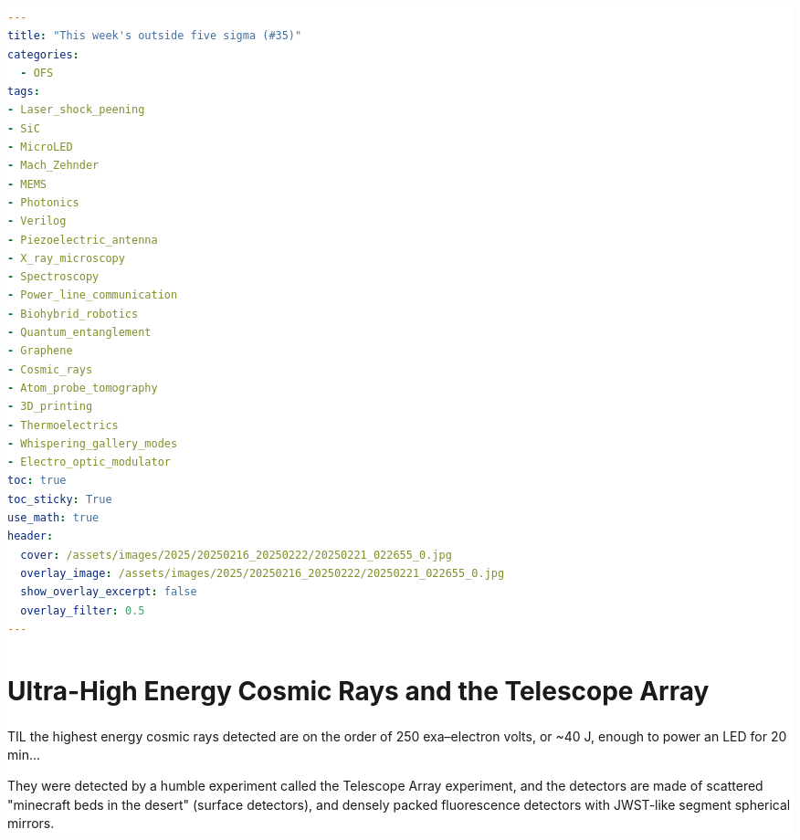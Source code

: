 ```yaml
---
title: "This week's outside five sigma (#35)"
categories:
  - OFS
tags:
- Laser_shock_peening
- SiC
- MicroLED
- Mach_Zehnder
- MEMS
- Photonics
- Verilog
- Piezoelectric_antenna
- X_ray_microscopy
- Spectroscopy
- Power_line_communication
- Biohybrid_robotics
- Quantum_entanglement
- Graphene
- Cosmic_rays
- Atom_probe_tomography
- 3D_printing
- Thermoelectrics
- Whispering_gallery_modes
- Electro_optic_modulator
toc: true
toc_sticky: True
use_math: true
header:
  cover: /assets/images/2025/20250216_20250222/20250221_022655_0.jpg
  overlay_image: /assets/images/2025/20250216_20250222/20250221_022655_0.jpg
  show_overlay_excerpt: false
  overlay_filter: 0.5
---
```






# Ultra-High Energy Cosmic Rays and the Telescope Array  

TIL the highest energy cosmic rays detected are on the order of 250 exa–electron volts, or ~40 J, enough to power an LED for 20 min...

They were detected by a humble experiment called the Telescope Array experiment, and the detectors are made of scattered "minecraft beds in the desert" (surface detectors), and densely packed fluorescence detectors with JWST-like segment spherical mirrors.